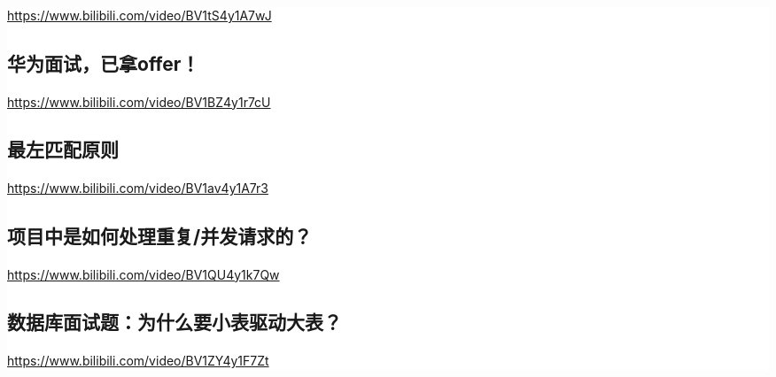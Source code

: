https://www.bilibili.com/video/BV1tS4y1A7wJ

## 华为面试，已拿offer！

https://www.bilibili.com/video/BV1BZ4y1r7cU

## 最左匹配原则

https://www.bilibili.com/video/BV1av4y1A7r3

## 项目中是如何处理重复/并发请求的？

https://www.bilibili.com/video/BV1QU4y1k7Qw

## 数据库面试题：为什么要小表驱动大表？

https://www.bilibili.com/video/BV1ZY4y1F7Zt